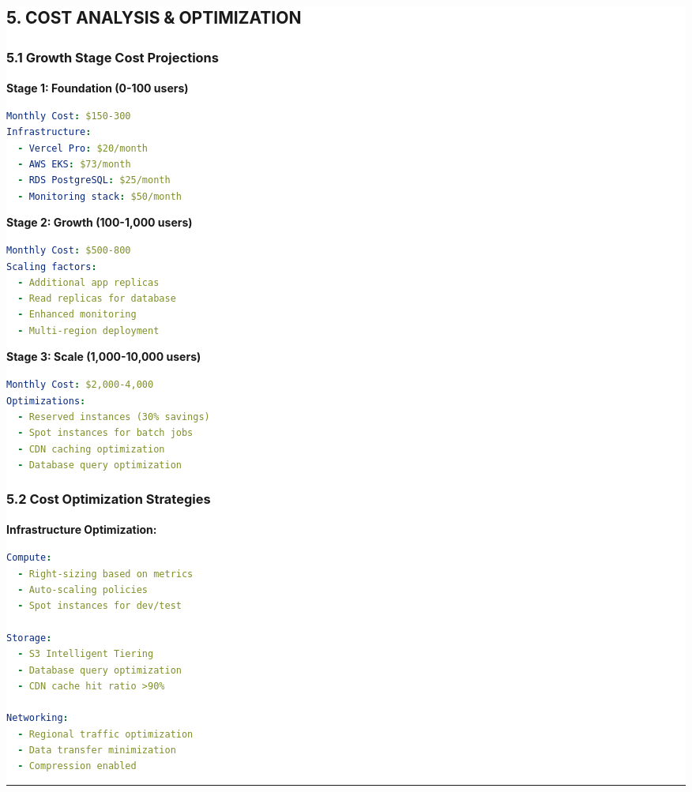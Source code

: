 
## 5. COST ANALYSIS & OPTIMIZATION

### 5.1 Growth Stage Cost Projections

**Stage 1: Foundation (0-100 users)**
```yaml
Monthly Cost: $150-300
Infrastructure:
  - Vercel Pro: $20/month
  - AWS EKS: $73/month
  - RDS PostgreSQL: $25/month
  - Monitoring stack: $50/month
```

**Stage 2: Growth (100-1,000 users)**
```yaml
Monthly Cost: $500-800
Scaling factors:
  - Additional app replicas
  - Read replicas for database
  - Enhanced monitoring
  - Multi-region deployment
```

**Stage 3: Scale (1,000-10,000 users)**
```yaml
Monthly Cost: $2,000-4,000
Optimizations:
  - Reserved instances (30% savings)
  - Spot instances for batch jobs
  - CDN caching optimization
  - Database query optimization
```

### 5.2 Cost Optimization Strategies

**Infrastructure Optimization:**
```yaml
Compute:
  - Right-sizing based on metrics
  - Auto-scaling policies
  - Spot instances for dev/test
  
Storage:
  - S3 Intelligent Tiering
  - Database query optimization
  - CDN cache hit ratio >90%
  
Networking:
  - Regional traffic optimization
  - Data transfer minimization
  - Compression enabled
```

---